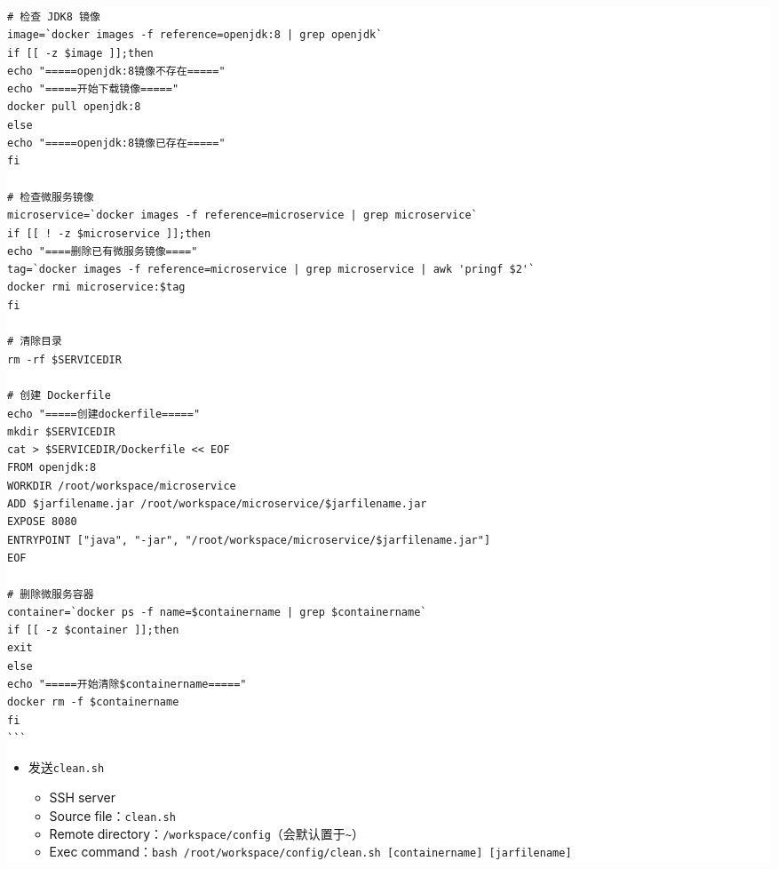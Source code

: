     # 检查 JDK8 镜像
    image=`docker images -f reference=openjdk:8 | grep openjdk`
    if [[ -z $image ]];then
    echo "=====openjdk:8镜像不存在====="
    echo "=====开始下载镜像====="
    docker pull openjdk:8
    else
    echo "=====openjdk:8镜像已存在====="
    fi
    
    # 检查微服务镜像
    microservice=`docker images -f reference=microservice | grep microservice`
    if [[ ! -z $microservice ]];then
    echo "====删除已有微服务镜像===="
    tag=`docker images -f reference=microservice | grep microservice | awk 'pringf $2'`
    docker rmi microservice:$tag
    fi
    
    # 清除目录
    rm -rf $SERVICEDIR
    
    # 创建 Dockerfile
    echo "=====创建dockerfile====="
    mkdir $SERVICEDIR
    cat > $SERVICEDIR/Dockerfile << EOF
    FROM openjdk:8
    WORKDIR /root/workspace/microservice
    ADD $jarfilename.jar /root/workspace/microservice/$jarfilename.jar
    EXPOSE 8080
    ENTRYPOINT ["java", "-jar", "/root/workspace/microservice/$jarfilename.jar"]
    EOF
    
    # 删除微服务容器
    container=`docker ps -f name=$containername | grep $containername`
    if [[ -z $container ]];then
    exit
    else
    echo "=====开始清除$containername====="
    docker rm -f $containername
    fi
    ```

  - 发送`clean.sh`

    - SSH server
    - Source file：`clean.sh`
    - Remote directory：`/workspace/config`（会默认置于`~`）
    - Exec command：`bash /root/workspace/config/clean.sh [containername] [jarfilename]`
